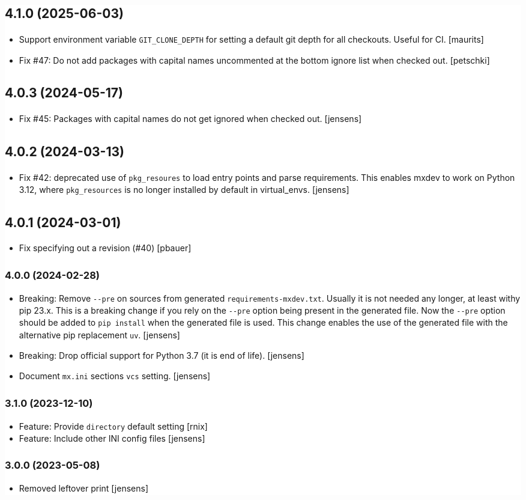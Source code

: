 
## 4.1.0 (2025-06-03)

- Support environment variable `GIT_CLONE_DEPTH` for setting a default git depth for all checkouts.  Useful for CI.
  [maurits]

- Fix #47: Do not add packages with capital names uncommented at the bottom ignore list when checked out.
  [petschki]

## 4.0.3 (2024-05-17)

- Fix #45: Packages with capital names do not get ignored when checked out.
  [jensens]


## 4.0.2 (2024-03-13)

- Fix #42: deprecated use of `pkg_resoures` to load entry points and parse requirements.
  This enables mxdev to work on Python 3.12, where `pkg_resources` is no longer installed by default in virtual_envs.
  [jensens]

## 4.0.1 (2024-03-01)

- Fix specifying out a revision (#40)
  [pbauer]

### 4.0.0 (2024-02-28)

- Breaking: Remove `--pre` on sources from generated `requirements-mxdev.txt`.
  Usually it is not needed any longer, at least withy pip 23.x.
  This is a breaking change if you rely on the `--pre` option being present in the generated file.
  Now the `--pre` option should be added to `pip install` when the generated file is used.
  This change enables the use of the generated file with the alternative pip replacement `uv`.
  [jensens]

- Breaking: Drop official support for Python 3.7 (it is end of life).
  [jensens]

- Document `mx.ini` sections `vcs` setting.
  [jensens]

### 3.1.0 (2023-12-10)

- Feature: Provide `directory` default setting [rnix]
- Feature: Include other INI config files [jensens]

### 3.0.0 (2023-05-08)

- Removed leftover print [jensens]
